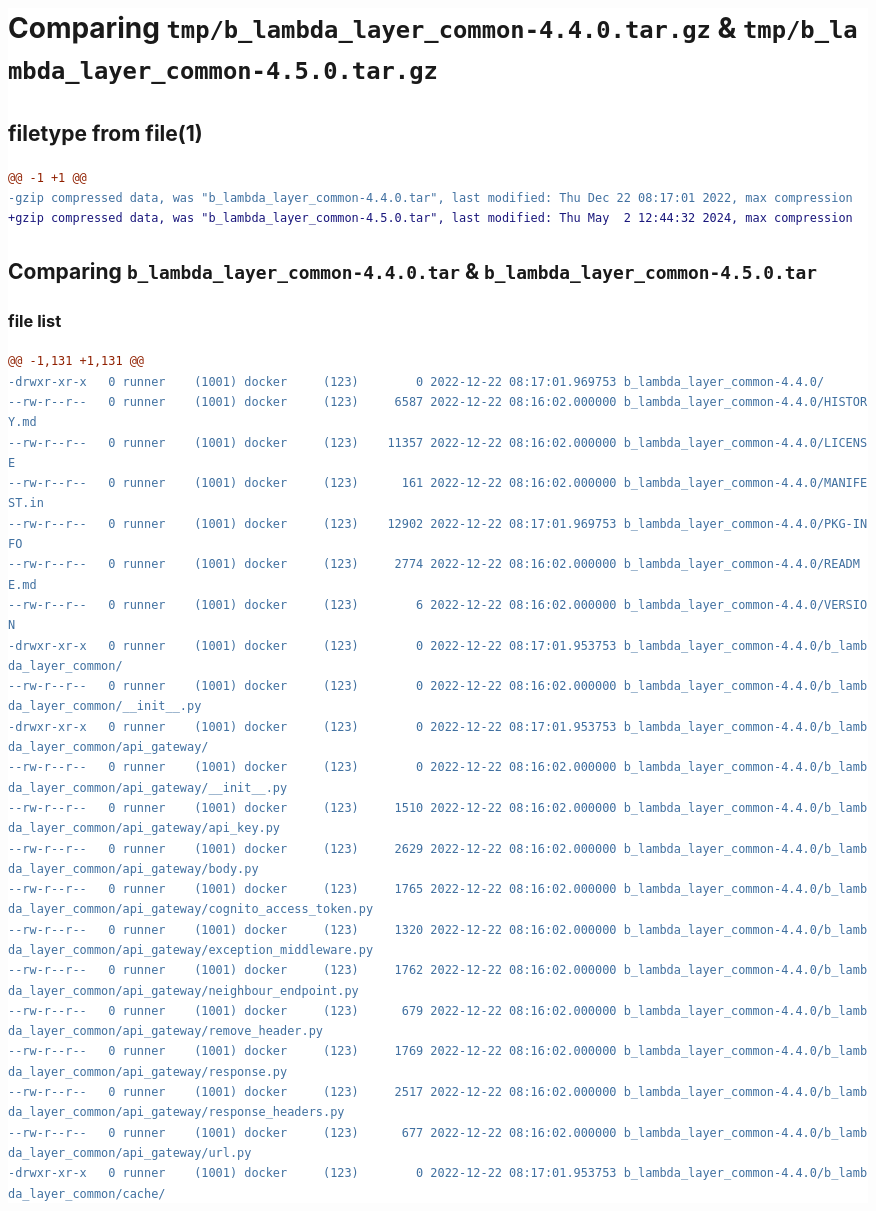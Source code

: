 # Comparing `tmp/b_lambda_layer_common-4.4.0.tar.gz` & `tmp/b_lambda_layer_common-4.5.0.tar.gz`

## filetype from file(1)

```diff
@@ -1 +1 @@
-gzip compressed data, was "b_lambda_layer_common-4.4.0.tar", last modified: Thu Dec 22 08:17:01 2022, max compression
+gzip compressed data, was "b_lambda_layer_common-4.5.0.tar", last modified: Thu May  2 12:44:32 2024, max compression
```

## Comparing `b_lambda_layer_common-4.4.0.tar` & `b_lambda_layer_common-4.5.0.tar`

### file list

```diff
@@ -1,131 +1,131 @@
-drwxr-xr-x   0 runner    (1001) docker     (123)        0 2022-12-22 08:17:01.969753 b_lambda_layer_common-4.4.0/
--rw-r--r--   0 runner    (1001) docker     (123)     6587 2022-12-22 08:16:02.000000 b_lambda_layer_common-4.4.0/HISTORY.md
--rw-r--r--   0 runner    (1001) docker     (123)    11357 2022-12-22 08:16:02.000000 b_lambda_layer_common-4.4.0/LICENSE
--rw-r--r--   0 runner    (1001) docker     (123)      161 2022-12-22 08:16:02.000000 b_lambda_layer_common-4.4.0/MANIFEST.in
--rw-r--r--   0 runner    (1001) docker     (123)    12902 2022-12-22 08:17:01.969753 b_lambda_layer_common-4.4.0/PKG-INFO
--rw-r--r--   0 runner    (1001) docker     (123)     2774 2022-12-22 08:16:02.000000 b_lambda_layer_common-4.4.0/README.md
--rw-r--r--   0 runner    (1001) docker     (123)        6 2022-12-22 08:16:02.000000 b_lambda_layer_common-4.4.0/VERSION
-drwxr-xr-x   0 runner    (1001) docker     (123)        0 2022-12-22 08:17:01.953753 b_lambda_layer_common-4.4.0/b_lambda_layer_common/
--rw-r--r--   0 runner    (1001) docker     (123)        0 2022-12-22 08:16:02.000000 b_lambda_layer_common-4.4.0/b_lambda_layer_common/__init__.py
-drwxr-xr-x   0 runner    (1001) docker     (123)        0 2022-12-22 08:17:01.953753 b_lambda_layer_common-4.4.0/b_lambda_layer_common/api_gateway/
--rw-r--r--   0 runner    (1001) docker     (123)        0 2022-12-22 08:16:02.000000 b_lambda_layer_common-4.4.0/b_lambda_layer_common/api_gateway/__init__.py
--rw-r--r--   0 runner    (1001) docker     (123)     1510 2022-12-22 08:16:02.000000 b_lambda_layer_common-4.4.0/b_lambda_layer_common/api_gateway/api_key.py
--rw-r--r--   0 runner    (1001) docker     (123)     2629 2022-12-22 08:16:02.000000 b_lambda_layer_common-4.4.0/b_lambda_layer_common/api_gateway/body.py
--rw-r--r--   0 runner    (1001) docker     (123)     1765 2022-12-22 08:16:02.000000 b_lambda_layer_common-4.4.0/b_lambda_layer_common/api_gateway/cognito_access_token.py
--rw-r--r--   0 runner    (1001) docker     (123)     1320 2022-12-22 08:16:02.000000 b_lambda_layer_common-4.4.0/b_lambda_layer_common/api_gateway/exception_middleware.py
--rw-r--r--   0 runner    (1001) docker     (123)     1762 2022-12-22 08:16:02.000000 b_lambda_layer_common-4.4.0/b_lambda_layer_common/api_gateway/neighbour_endpoint.py
--rw-r--r--   0 runner    (1001) docker     (123)      679 2022-12-22 08:16:02.000000 b_lambda_layer_common-4.4.0/b_lambda_layer_common/api_gateway/remove_header.py
--rw-r--r--   0 runner    (1001) docker     (123)     1769 2022-12-22 08:16:02.000000 b_lambda_layer_common-4.4.0/b_lambda_layer_common/api_gateway/response.py
--rw-r--r--   0 runner    (1001) docker     (123)     2517 2022-12-22 08:16:02.000000 b_lambda_layer_common-4.4.0/b_lambda_layer_common/api_gateway/response_headers.py
--rw-r--r--   0 runner    (1001) docker     (123)      677 2022-12-22 08:16:02.000000 b_lambda_layer_common-4.4.0/b_lambda_layer_common/api_gateway/url.py
-drwxr-xr-x   0 runner    (1001) docker     (123)        0 2022-12-22 08:17:01.953753 b_lambda_layer_common-4.4.0/b_lambda_layer_common/cache/
```